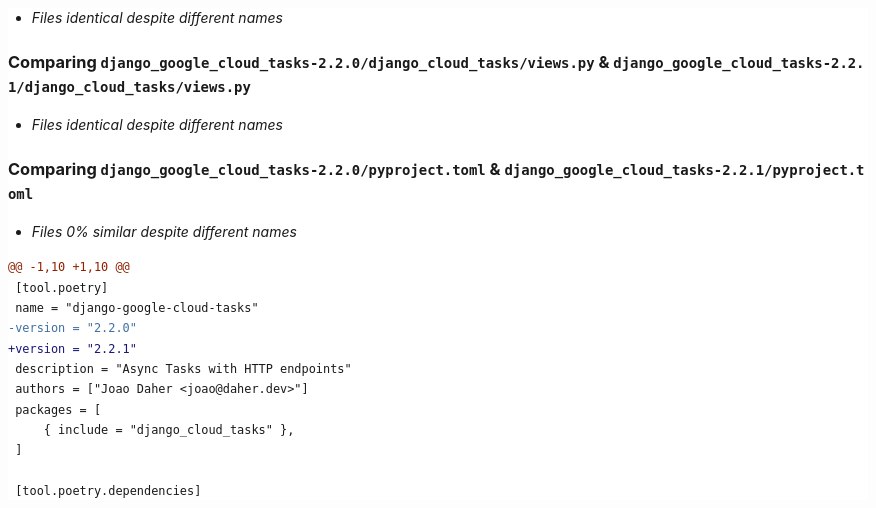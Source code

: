  * *Files identical despite different names*

### Comparing `django_google_cloud_tasks-2.2.0/django_cloud_tasks/views.py` & `django_google_cloud_tasks-2.2.1/django_cloud_tasks/views.py`

 * *Files identical despite different names*

### Comparing `django_google_cloud_tasks-2.2.0/pyproject.toml` & `django_google_cloud_tasks-2.2.1/pyproject.toml`

 * *Files 0% similar despite different names*

```diff
@@ -1,10 +1,10 @@
 [tool.poetry]
 name = "django-google-cloud-tasks"
-version = "2.2.0"
+version = "2.2.1"
 description = "Async Tasks with HTTP endpoints"
 authors = ["Joao Daher <joao@daher.dev>"]
 packages = [
     { include = "django_cloud_tasks" },
 ]
 
 [tool.poetry.dependencies]
```

